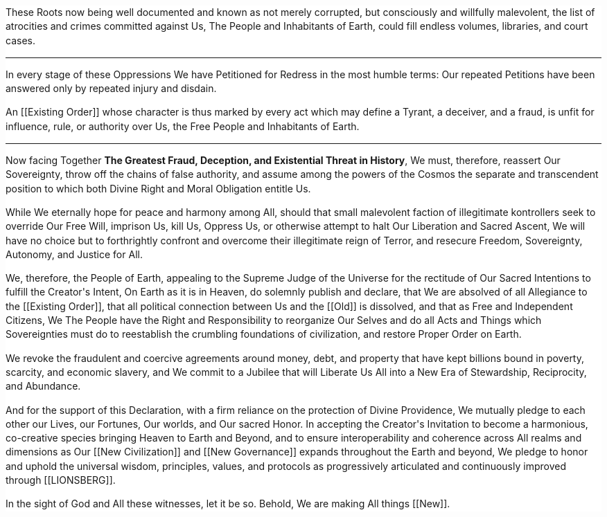 These Roots now being well documented and known as not merely corrupted, but consciously and willfully malevolent, the list of atrocities and crimes committed against Us, The People and Inhabitants of Earth, could fill endless volumes, libraries, and court cases. 
____
In every stage of these Oppressions We have Petitioned for Redress in the most humble terms: Our repeated Petitions have been answered only by repeated injury and disdain. 

An [[Existing Order]] whose character is thus marked by every act which may define a Tyrant, a deceiver, and a fraud, is unfit for influence, rule, or authority over Us, the Free People and Inhabitants of Earth. 
___
Now facing Together **The Greatest Fraud, Deception, and Existential Threat in History**, We must, therefore, reassert Our Sovereignty, throw off the chains of false authority, and assume among the powers of the Cosmos the separate and transcendent position to which both Divine Right and Moral Obligation entitle Us. 

While We eternally hope for peace and harmony among All, should that small malevolent faction of illegitimate kontrollers seek to override Our Free Will, imprison Us, kill Us, Oppress Us, or otherwise attempt to halt Our Liberation and Sacred Ascent, We will have no choice but to forthrightly confront and overcome their illegitimate reign of Terror, and resecure Freedom, Sovereignty, Autonomy, and Justice for All. 

We, therefore, the People of Earth, appealing to the Supreme Judge of the Universe for the rectitude of Our Sacred Intentions to fulfill the Creator's Intent, On Earth as it is in Heaven, do solemnly publish and declare, that We are absolved of all Allegiance to the [[Existing Order]], that all political connection between Us and the [[Old]] is dissolved, and that as Free and Independent Citizens, We The People have the Right and Responsibility to reorganize Our Selves and do all Acts and Things which Sovereignties must do to reestablish the crumbling foundations of civilization, and restore Proper Order on Earth. 

We revoke the fraudulent and coercive agreements around money, debt, and property that have kept billions bound in poverty, scarcity, and economic slavery, and We commit to a Jubilee that will Liberate Us All into a New Era of Stewardship, Reciprocity, and Abundance. 

And for the support of this Declaration, with a firm reliance on the protection of Divine Providence, We mutually pledge to each other our Lives, our Fortunes, Our worlds, and Our sacred Honor. In accepting the Creator's Invitation to become a harmonious, co-creative species bringing Heaven to Earth and Beyond, and to ensure interoperability and coherence across All realms and dimensions as Our [[New Civilization]] and [[New Governance]] expands throughout the Earth and beyond, We pledge to honor and uphold the universal wisdom, principles, values, and protocols as progressively articulated and continuously improved through [[LIONSBERG]]. 

In the sight of God and All these witnesses, let it be so. Behold, We are making All things [[New]].  

